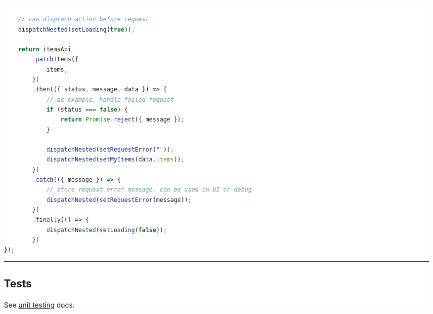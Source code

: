 ```javascript

    // can disptach action before request
    dispatchNested(setLoading(true));

    return itemsApi
        .patchItems({
            items,
        })
        .then(({ status, message, data }) => {
            // as example, handle failed request
            if (status === false) {
                return Promise.reject({ message });
            }

            dispatchNested(setRequestError(""));
            dispatchNested(setMyItems(data.items));
        })
        .catch(({ message }) => {
            // store request error message. can be used in UI or debug
            dispatchNested(setRequestError(message));
        })
        .finally(() => {
            dispatchNested(setLoading(false));
        })
});
```

---------
## Tests

See [unit testing](https://confluence.ds.network/display/FW/Unit+Testing) docs.
